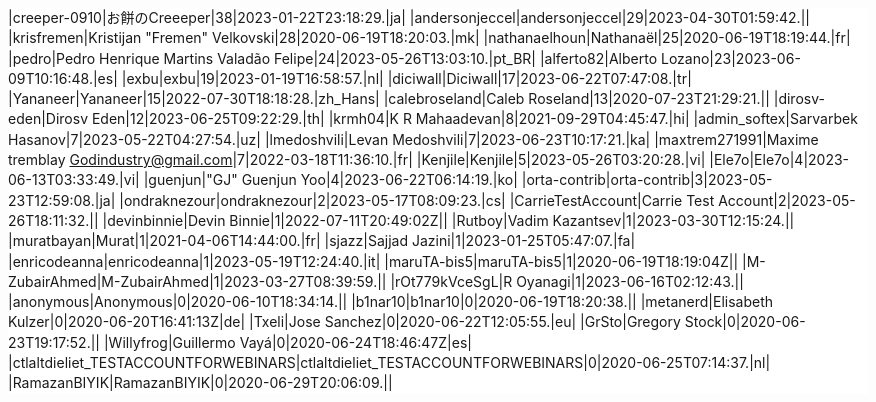 |creeper-0910|お餅のCreeeper|38|2023-01-22T23:18:29.|ja|
|andersonjeccel|andersonjeccel|29|2023-04-30T01:59:42.||
|krisfremen|Kristijan "Fremen" Velkovski|28|2020-06-19T18:20:03.|mk|
|nathanaelhoun|Nathanaël|25|2020-06-19T18:19:44.|fr|
|pedro|Pedro Henrique Martins Valadão Felipe|24|2023-05-26T13:03:10.|pt_BR|
|alferto82|Alberto Lozano|23|2023-06-09T10:16:48.|es|
|exbu|exbu|19|2023-01-19T16:58:57.|nl|
|diciwall|Diciwall|17|2023-06-22T07:47:08.|tr|
|Yananeer|Yananeer|15|2022-07-30T18:18:28.|zh_Hans|
|calebroseland|Caleb Roseland|13|2020-07-23T21:29:21.||
|dirosv-eden|Dirosv Eden|12|2023-06-25T09:22:29.|th|
|krmh04|K R Mahaadevan|8|2021-09-29T04:45:47.|hi|
|admin_softex|Sarvarbek Hasanov|7|2023-05-22T04:27:54.|uz|
|lmedoshvili|Levan Medoshvili|7|2023-06-23T10:17:21.|ka|
|maxtrem271991|Maxime tremblay Godindustry@gmail.com|7|2022-03-18T11:36:10.|fr|
|Kenjile|Kenjile|5|2023-05-26T03:20:28.|vi|
|Ele7o|Ele7o|4|2023-06-13T03:33:49.|vi|
|guenjun|"GJ" Guenjun Yoo|4|2023-06-22T06:14:19.|ko|
|orta-contrib|orta-contrib|3|2023-05-23T12:59:08.|ja|
|ondraknezour|ondraknezour|2|2023-05-17T08:09:23.|cs|
|CarrieTestAccount|Carrie Test Account|2|2023-05-26T18:11:32.||
|devinbinnie|Devin Binnie|1|2022-07-11T20:49:02Z||
|Rutboy|Vadim Kazantsev|1|2023-03-30T12:15:24.||
|muratbayan|Murat|1|2021-04-06T14:44:00.|fr|
|sjazz|Sajjad Jazini|1|2023-01-25T05:47:07.|fa|
|enricodeanna|enricodeanna|1|2023-05-19T12:24:40.|it|
|maruTA-bis5|maruTA-bis5|1|2020-06-19T18:19:04Z||
|M-ZubairAhmed|M-ZubairAhmed|1|2023-03-27T08:39:59.||
|rOt779kVceSgL|R Oyanagi|1|2023-06-16T02:12:43.||
|anonymous|Anonymous|0|2020-06-10T18:34:14.||
|b1nar10|b1nar10|0|2020-06-19T18:20:38.||
|metanerd|Elisabeth Kulzer|0|2020-06-20T16:41:13Z|de|
|Txeli|Jose Sanchez|0|2020-06-22T12:05:55.|eu|
|GrSto|Gregory Stock|0|2020-06-23T19:17:52.||
|Willyfrog|Guillermo Vayá|0|2020-06-24T18:46:47Z|es|
|ctlaltdieliet_TESTACCOUNTFORWEBINARS|ctlaltdieliet_TESTACCOUNTFORWEBINARS|0|2020-06-25T07:14:37.|nl|
|RamazanBIYIK|RamazanBIYIK|0|2020-06-29T20:06:09.||